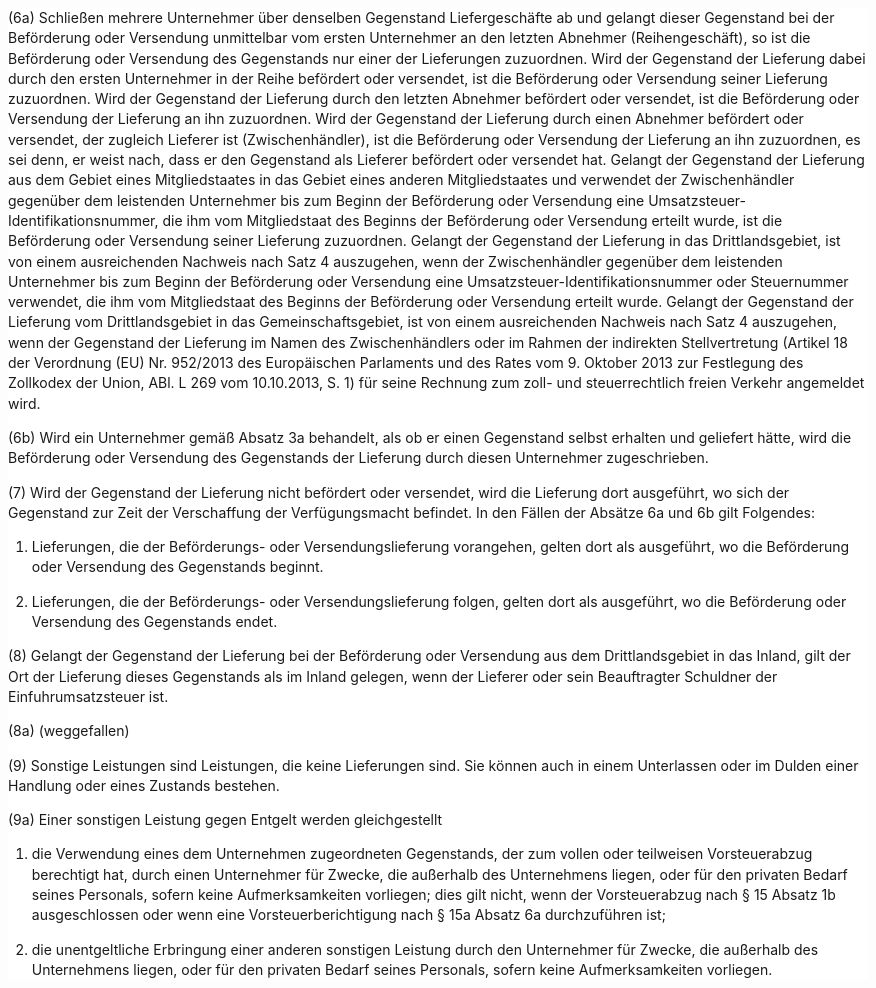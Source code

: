 (6a) Schließen mehrere Unternehmer über denselben Gegenstand Liefergeschäfte ab und gelangt dieser Gegenstand bei der Beförderung oder Versendung unmittelbar vom ersten Unternehmer an den letzten Abnehmer (Reihengeschäft), so ist die Beförderung oder Versendung des Gegenstands nur einer der Lieferungen zuzuordnen. Wird der Gegenstand der Lieferung dabei durch den ersten Unternehmer in der Reihe befördert oder versendet, ist die Beförderung oder Versendung seiner Lieferung zuzuordnen. Wird der Gegenstand der Lieferung durch den letzten Abnehmer befördert oder versendet, ist die Beförderung oder Versendung der Lieferung an ihn zuzuordnen. Wird der Gegenstand der Lieferung durch einen Abnehmer befördert oder versendet, der zugleich Lieferer ist (Zwischenhändler), ist die Beförderung oder Versendung der Lieferung an ihn zuzuordnen, es sei denn, er weist nach, dass er den Gegenstand als Lieferer befördert oder versendet hat. Gelangt der Gegenstand der Lieferung aus dem Gebiet eines Mitgliedstaates in das Gebiet eines anderen Mitgliedstaates und verwendet der Zwischenhändler gegenüber dem leistenden Unternehmer bis zum Beginn der Beförderung oder Versendung eine Umsatzsteuer-Identifikationsnummer, die ihm vom Mitgliedstaat des Beginns der Beförderung oder Versendung erteilt wurde, ist die Beförderung oder Versendung seiner Lieferung zuzuordnen. Gelangt der Gegenstand der Lieferung in das Drittlandsgebiet, ist von einem ausreichenden Nachweis nach Satz 4 auszugehen, wenn der Zwischenhändler gegenüber dem leistenden Unternehmer bis zum Beginn der Beförderung oder Versendung eine Umsatzsteuer-Identifikationsnummer oder Steuernummer verwendet, die ihm vom Mitgliedstaat des Beginns der Beförderung oder Versendung erteilt wurde. Gelangt der Gegenstand der Lieferung vom Drittlandsgebiet in das Gemeinschaftsgebiet, ist von einem ausreichenden Nachweis nach Satz 4 auszugehen, wenn der Gegenstand der Lieferung im Namen des Zwischenhändlers oder im Rahmen der indirekten Stellvertretung (Artikel 18 der Verordnung (EU) Nr. 952/2013 des Europäischen Parlaments und des Rates vom 9. Oktober 2013 zur Festlegung des Zollkodex der Union, ABl. L 269 vom 10.10.2013, S. 1) für seine Rechnung zum zoll- und steuerrechtlich freien Verkehr angemeldet wird.

(6b) Wird ein Unternehmer gemäß Absatz 3a behandelt, als ob er einen Gegenstand selbst erhalten und geliefert hätte, wird die Beförderung oder Versendung des Gegenstands der Lieferung durch diesen Unternehmer zugeschrieben.

(7) Wird der Gegenstand der Lieferung nicht befördert oder versendet, wird die Lieferung dort ausgeführt, wo sich der Gegenstand zur Zeit der Verschaffung der Verfügungsmacht befindet. In den Fällen der Absätze 6a und 6b gilt Folgendes:

1. Lieferungen, die der Beförderungs- oder Versendungslieferung vorangehen, gelten dort als ausgeführt, wo die Beförderung oder Versendung des Gegenstands beginnt.

2. Lieferungen, die der Beförderungs- oder Versendungslieferung folgen, gelten dort als ausgeführt, wo die Beförderung oder Versendung des Gegenstands endet.

(8) Gelangt der Gegenstand der Lieferung bei der Beförderung oder Versendung aus dem Drittlandsgebiet in das Inland, gilt der Ort der Lieferung dieses Gegenstands als im Inland gelegen, wenn der Lieferer oder sein Beauftragter Schuldner der Einfuhrumsatzsteuer ist.

(8a) (weggefallen)

(9) Sonstige Leistungen sind Leistungen, die keine Lieferungen sind. Sie können auch in einem Unterlassen oder im Dulden einer Handlung oder eines Zustands bestehen.

(9a) Einer sonstigen Leistung gegen Entgelt werden gleichgestellt

1. die Verwendung eines dem Unternehmen zugeordneten Gegenstands, der zum vollen oder teilweisen Vorsteuerabzug berechtigt hat, durch einen Unternehmer für Zwecke, die außerhalb des Unternehmens liegen, oder für den privaten Bedarf seines Personals, sofern keine Aufmerksamkeiten vorliegen; dies gilt nicht, wenn der Vorsteuerabzug nach § 15 Absatz 1b ausgeschlossen oder wenn eine Vorsteuerberichtigung nach § 15a Absatz 6a durchzuführen ist;

2. die unentgeltliche Erbringung einer anderen sonstigen Leistung durch den Unternehmer für Zwecke, die außerhalb des Unternehmens liegen, oder für den privaten Bedarf seines Personals, sofern keine Aufmerksamkeiten vorliegen.
